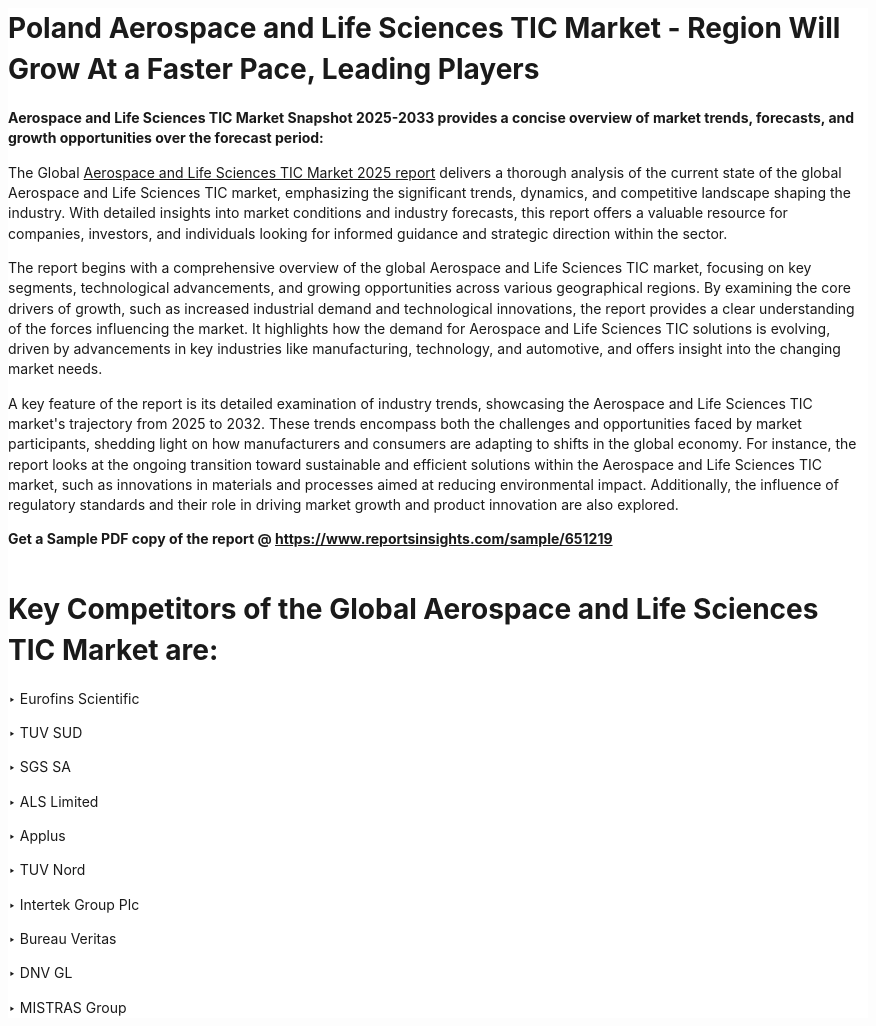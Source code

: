 # Poland Aerospace and Life Sciences TIC Market - Region Will Grow At a Faster Pace, Leading Players

<strong>Aerospace and Life Sciences TIC Market Snapshot 2025-2033 provides a concise overview of market trends, forecasts, and growth opportunities over the forecast period:</strong>

The Global <a href=https://www.reportsinsights.com/sample/651219>Aerospace and Life Sciences TIC Market 2025 report</a> delivers a thorough analysis of the current state of the global Aerospace and Life Sciences TIC market, emphasizing the significant trends, dynamics, and competitive landscape shaping the industry. With detailed insights into market conditions and industry forecasts, this report offers a valuable resource for companies, investors, and individuals looking for informed guidance and strategic direction within the sector.

The report begins with a comprehensive overview of the global Aerospace and Life Sciences TIC market, focusing on key segments, technological advancements, and growing opportunities across various geographical regions. By examining the core drivers of growth, such as increased industrial demand and technological innovations, the report provides a clear understanding of the forces influencing the market. It highlights how the demand for Aerospace and Life Sciences TIC solutions is evolving, driven by advancements in key industries like manufacturing, technology, and automotive, and offers insight into the changing market needs.

A key feature of the report is its detailed examination of industry trends, showcasing the Aerospace and Life Sciences TIC market's trajectory from 2025 to 2032. These trends encompass both the challenges and opportunities faced by market participants, shedding light on how manufacturers and consumers are adapting to shifts in the global economy. For instance, the report looks at the ongoing transition toward sustainable and efficient solutions within the Aerospace and Life Sciences TIC market, such as innovations in materials and processes aimed at reducing environmental impact. Additionally, the influence of regulatory standards and their role in driving market growth and product innovation are also explored.

<strong>Get a Sample PDF copy of the report @ <a href=https://www.reportsinsights.com/sample/651219>https://www.reportsinsights.com/sample/651219</a></strong>

# <strong>Key Competitors of the Global Aerospace and Life Sciences TIC Market are:</strong>

‣ Eurofins Scientific

‣ TUV SUD

‣ SGS SA

‣ ALS Limited

‣ Applus

‣ TUV Nord

‣ Intertek Group Plc

‣ Bureau Veritas

‣ DNV GL

‣ MISTRAS Group
